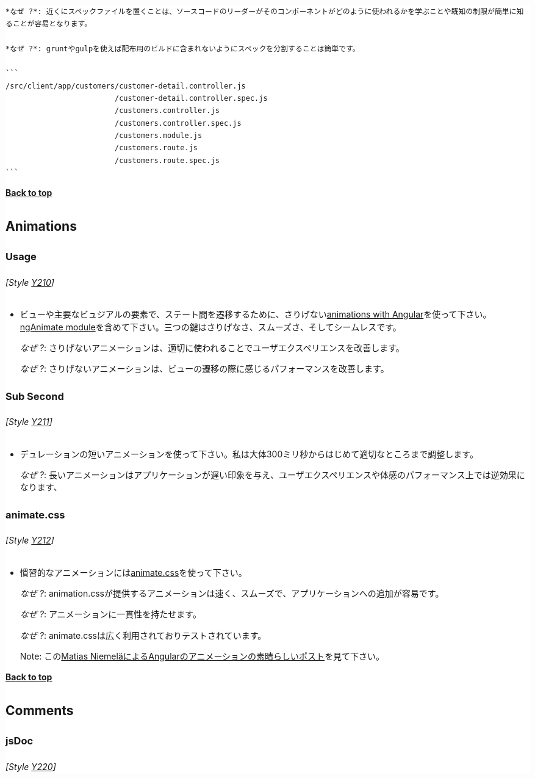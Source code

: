     *なぜ ?*: 近くにスペックファイルを置くことは、ソースコードのリーダーがそのコンポーネントがどのように使われるかを学ぶことや既知の制限が簡単に知ることが容易となります。

    *なぜ ?*: gruntやgulpを使えば配布用のビルドに含まれないようにスペックを分割することは簡単です。

    ```
    /src/client/app/customers/customer-detail.controller.js
                             /customer-detail.controller.spec.js
                             /customers.controller.js
                             /customers.controller.spec.js
                             /customers.module.js
                             /customers.route.js
                             /customers.route.spec.js
    ```

**[Back to top](#table-of-contents)**

## Animations

### Usage
###### [Style [Y210](#style-y210)]

  - ビューや主要なビュジアルの要素で、ステート間を遷移するために、さりげない[animations with Angular](https://docs.angularjs.org/guide/animations)を使って下さい。[ngAnimate module](https://docs.angularjs.org/api/ngAnimate)を含めて下さい。三つの鍵はさりげなさ、スムーズさ、そしてシームレスです。

    *なぜ ?*: さりげないアニメーションは、適切に使われることでユーザエクスペリエンスを改善します。

    *なぜ ?*: さりげないアニメーションは、ビューの遷移の際に感じるパフォーマンスを改善します。

### Sub Second
###### [Style [Y211](#style-y211)]

  - デュレーションの短いアニメーションを使って下さい。私は大体300ミリ秒からはじめて適切なところまで調整します。

    *なぜ ?*: 長いアニメーションはアプリケーションが遅い印象を与え、ユーザエクスペリエンスや体感のパフォーマンス上では逆効果になります、

### animate.css
###### [Style [Y212](#style-y212)]

  - 慣習的なアニメーションには[animate.css](http://daneden.github.io/animate.css/)を使って下さい。

    *なぜ ?*: animation.cssが提供するアニメーションは速く、スムーズで、アプリケーションへの追加が容易です。

    *なぜ ?*: アニメーションに一貫性を持たせます。

    *なぜ ?*: animate.cssは広く利用されておりテストされています。

    Note: この[Matias NiemeläによるAngularのアニメーションの素晴らしいポスト](http://www.yearofmoo.com/2013/08/remastered-animation-in-angularjs-1-2.html)を見て下さい。

**[Back to top](#table-of-contents)**

## Comments

### jsDoc
###### [Style [Y220](#style-y220)]
